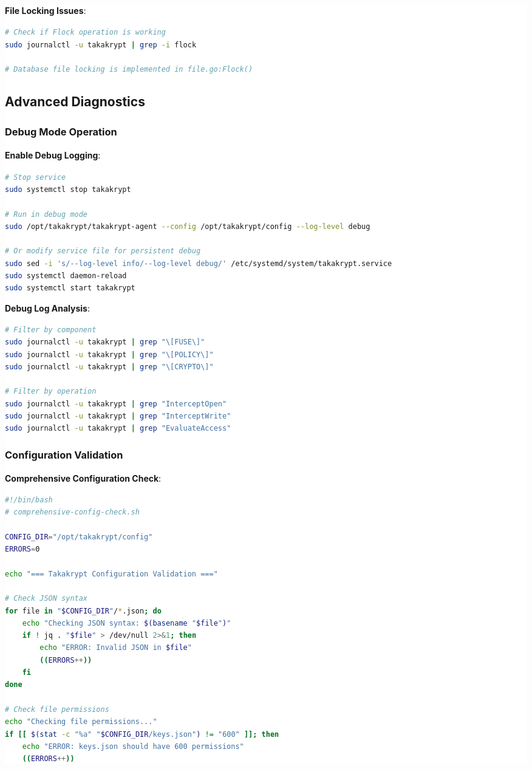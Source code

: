 **File Locking Issues**:
```bash
# Check if Flock operation is working
sudo journalctl -u takakrypt | grep -i flock

# Database file locking is implemented in file.go:Flock()
```

## Advanced Diagnostics

### Debug Mode Operation

**Enable Debug Logging**:
```bash
# Stop service
sudo systemctl stop takakrypt

# Run in debug mode
sudo /opt/takakrypt/takakrypt-agent --config /opt/takakrypt/config --log-level debug

# Or modify service file for persistent debug
sudo sed -i 's/--log-level info/--log-level debug/' /etc/systemd/system/takakrypt.service
sudo systemctl daemon-reload
sudo systemctl start takakrypt
```

**Debug Log Analysis**:
```bash
# Filter by component
sudo journalctl -u takakrypt | grep "\[FUSE\]"
sudo journalctl -u takakrypt | grep "\[POLICY\]"
sudo journalctl -u takakrypt | grep "\[CRYPTO\]"

# Filter by operation
sudo journalctl -u takakrypt | grep "InterceptOpen"
sudo journalctl -u takakrypt | grep "InterceptWrite"
sudo journalctl -u takakrypt | grep "EvaluateAccess"
```

### Configuration Validation

**Comprehensive Configuration Check**:
```bash
#!/bin/bash
# comprehensive-config-check.sh

CONFIG_DIR="/opt/takakrypt/config"
ERRORS=0

echo "=== Takakrypt Configuration Validation ==="

# Check JSON syntax
for file in "$CONFIG_DIR"/*.json; do
    echo "Checking JSON syntax: $(basename "$file")"
    if ! jq . "$file" > /dev/null 2>&1; then
        echo "ERROR: Invalid JSON in $file"
        ((ERRORS++))
    fi
done

# Check file permissions
echo "Checking file permissions..."
if [[ $(stat -c "%a" "$CONFIG_DIR/keys.json") != "600" ]]; then
    echo "ERROR: keys.json should have 600 permissions"
    ((ERRORS++))
```